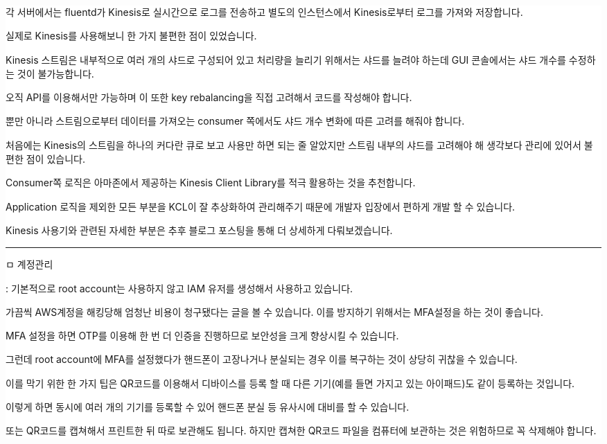 각 서버에서는 fluentd가 Kinesis로 실시간으로 로그를 전송하고 별도의 인스턴스에서 Kinesis로부터 로그를 가져와 저장합니다.

실제로 Kinesis를 사용해보니 한 가지 불편한 점이 있었습니다. 

Kinesis 스트림은 내부적으로 여러 개의 샤드로 구성되어 있고 처리량을 늘리기 위해서는 샤드를 늘려야 하는데 GUI 콘솔에서는 샤드 개수를 수정하는 것이 불가능합니다. 

오직 API를 이용해서만 가능하며 이 또한 key rebalancing을 직접 고려해서 코드를 작성해야 합니다. 

뿐만 아니라 스트림으로부터 데이터를 가져오는 consumer 쪽에서도 샤드 개수 변화에 따른 고려를 해줘야 합니다. 

처음에는 Kinesis의 스트림을 하나의 커다란 큐로 보고 사용만 하면 되는 줄 알았지만 스트림 내부의 샤드를 고려해야 해 생각보다 관리에 있어서 불편한 점이 있습니다. 

Consumer쪽 로직은 아마존에서 제공하는 Kinesis Client Library를 적극 활용하는 것을 추천합니다. 

Application 로직을 제외한 모든 부분을 KCL이 잘 추상화하여 관리해주기 때문에 개발자 입장에서 편하게 개발 할 수 있습니다. 

Kinesis 사용기와 관련된 자세한 부분은 추후 블로그 포스팅을 통해 더 상세하게 다뤄보겠습니다.

---

ㅁ 계정관리

: 기본적으로 root account는 사용하지 않고 IAM 유저를 생성해서 사용하고 있습니다. 

가끔씩 AWS계정을 해킹당해 엄청난 비용이 청구됐다는 글을 볼 수 있습니다. 이를 방지하기 위해서는 MFA설정을 하는 것이 좋습니다. 

MFA 설정을 하면 OTP를 이용해 한 번 더 인증을 진행하므로 보안성을 크게 향상시킬 수 있습니다. 

그런데 root account에 MFA를 설정했다가 핸드폰이 고장나거나 분실되는 경우 이를 복구하는 것이 상당히 귀찮을 수 있습니다. 

이를 막기 위한 한 가지 팁은 QR코드를 이용해서 디바이스를 등록 할 때 다른 기기(예를 들면 가지고 있는 아이패드)도 같이 등록하는 것입니다. 

이렇게 하면 동시에 여러 개의 기기를 등록할 수 있어 핸드폰 분실 등 유사시에 대비를 할 수 있습니다. 

또는 QR코드를 캡쳐해서 프린트한 뒤 따로 보관해도 됩니다. 하지만 캡쳐한 QR코드 파일을 컴퓨터에 보관하는 것은 위험하므로 꼭 삭제해야 합니다.
